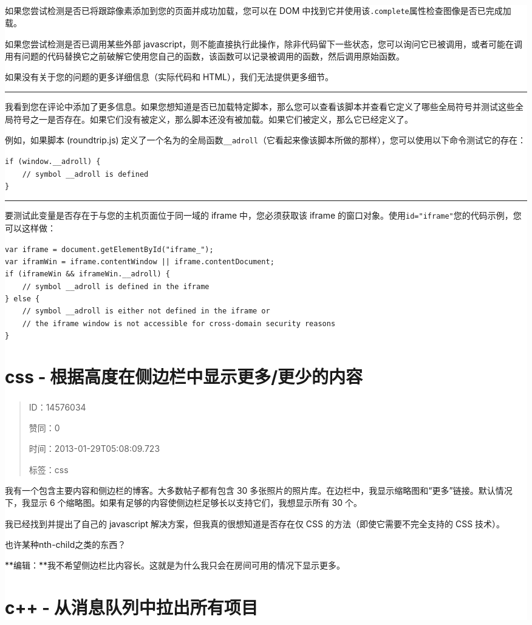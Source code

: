 如果您尝试检测是否已将跟踪像素添加到您的页面并成功加载，您可以在 DOM 中找到它并使用该`.complete`属性检查图像是否已完成加载。

如果您尝试检测是否已调用某些外部 javascript，则不能直接执行此操作，除非代码留下一些状态，您可以询问它已被调用，或者可能在调用有问题的代码替换它之前破解它使用您自己的函数，该函数可以记录被调用的函数，然后调用原始函数。

如果没有关于您的问题的更多详细信息（实际代码和 HTML），我们无法提供更多细节。

* * *

我看到您在评论中添加了更多信息。如果您想知道是否已加载特定脚本，那么您可以查看该脚本并查看它定义了哪些全局符号并测试这些全局符号之一是否存在。如果它们没有被定义，那么脚本还没有被加载。如果它们被定义，那么它已经定义了。

例如，如果脚本 (roundtrip.js) 定义了一个名为的全局函数`__adroll`（它看起来像该脚本所做的那样），您可以使用以下命令测试它的存在：

```
if (window.__adroll) {
    // symbol __adroll is defined
} 
```

* * *

要测试此变量是否存在于与您的主机页面位于同一域的 iframe 中，您必须获取该 iframe 的窗口对象。使用`id="iframe"`您的代码示例，您可以这样做：

```
var iframe = document.getElementById("iframe_");
var iframWin = iframe.contentWindow || iframe.contentDocument;
if (iframeWin && iframeWin.__adroll) {
    // symbol __adroll is defined in the iframe
} else {
    // symbol __adroll is either not defined in the iframe or
    // the iframe window is not accessible for cross-domain security reasons
} 
```

# css - 根据高度在侧边栏中显示更多/更少的内容

> ID：14576034
> 
> 赞同：0
> 
> 时间：2013-01-29T05:08:09.723
> 
> 标签：css

我有一个包含主要内容和侧边栏的博客。大多数帖子都有包含 30 多张照片的照片库。在边栏中，我显示缩略图和“更多”链接。默认情况下，我显示 6 个缩略图。如果有足够的内容使侧边栏足够长以支持它们，我想显示所有 30 个。

我已经找到并提出了自己的 javascript 解决方案，但我真的很想知道是否存在仅 CSS 的方法（即使它需要不完全支持的 CSS 技术）。

也许某种nth-child之类的东西？

**编辑：**我不希望侧边栏比内容长。这就是为什么我只会在房间可用的情况下显示更多。

# c++ - 从消息队列中拉出所有项目
